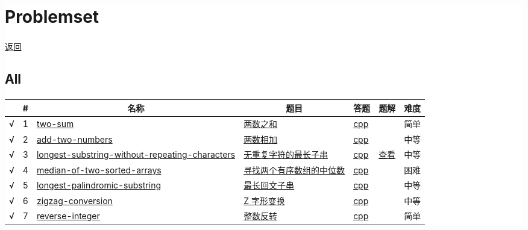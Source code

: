 # Problemset

[返回](../../README.md)

## All
|     | #    | 名称                                                                                                                                                                          | 题目                                                                                                                                                | 答题                                                                                                             | 题解                                                                                                                                                                 | 难度 |
| --- | ---- | ----------------------------------------------------------------------------------------------------------------------------------------------------------------------------- | --------------------------------------------------------------------------------------------------------------------------------------------------- | ---------------------------------------------------------------------------------------------------------------- | -------------------------------------------------------------------------------------------------------------------------------------------------------------------- | ---- |
| √   | 1    | [two-sum](../../problems/two-sum)                                                                                                                                             | [两数之和](../../problems/two-sum/README.md)                                                                                                        | [cpp](../../problems/two-sum/SOLUTION.cpp)                                                                       |                                                                                                                                                                      | 简单 |
| √   | 2    | [add-two-numbers](../../problems/add-two-numbers)                                                                                                                             | [两数相加](../../problems/add-two-numbers/README.md)                                                                                                | [cpp](../../problems/add-two-numbers/SOLUTION.cpp)                                                               |                                                                                                                                                                      | 中等 |
| √   | 3    | [longest-substring-without-repeating-characters](../../problems/longest-substring-without-repeating-characters)                                                               | [无重复字符的最长子串](../../problems/longest-substring-without-repeating-characters/README.md)                                                     | [cpp](../../problems/longest-substring-without-repeating-characters/SOLUTION.cpp)                                | [查看](https://leetcode-cn.com/problems/longest-substring-without-repeating-characters/solution/longest-substring-without-repeating-characters-b-2/)                 | 中等 |
| √   | 4    | [median-of-two-sorted-arrays](../../problems/median-of-two-sorted-arrays)                                                                                                     | [寻找两个有序数组的中位数](../../problems/median-of-two-sorted-arrays/README.md)                                                                    | [cpp](../../problems/median-of-two-sorted-arrays/SOLUTION.cpp)                                                   |                                                                                                                                                                      | 困难 |
| √   | 5    | [longest-palindromic-substring](../../problems/longest-palindromic-substring)                                                                                                 | [最长回文子串](../../problems/longest-palindromic-substring/README.md)                                                                              | [cpp](../../problems/longest-palindromic-substring/SOLUTION.cpp)                                                 |                                                                                                                                                                      | 中等 |
| √   | 6    | [zigzag-conversion](../../problems/zigzag-conversion)                                                                                                                         | [Z 字形变换](../../problems/zigzag-conversion/README.md)                                                                                            | [cpp](../../problems/zigzag-conversion/SOLUTION.cpp)                                                             |                                                                                                                                                                      | 中等 |
| √   | 7    | [reverse-integer](../../problems/reverse-integer)                                                                                                                             | [整数反转](../../problems/reverse-integer/README.md)                                                                                                | [cpp](../../problems/reverse-integer/SOLUTION.cpp)                                                               |                                                                                                                                                                      | 简单 |